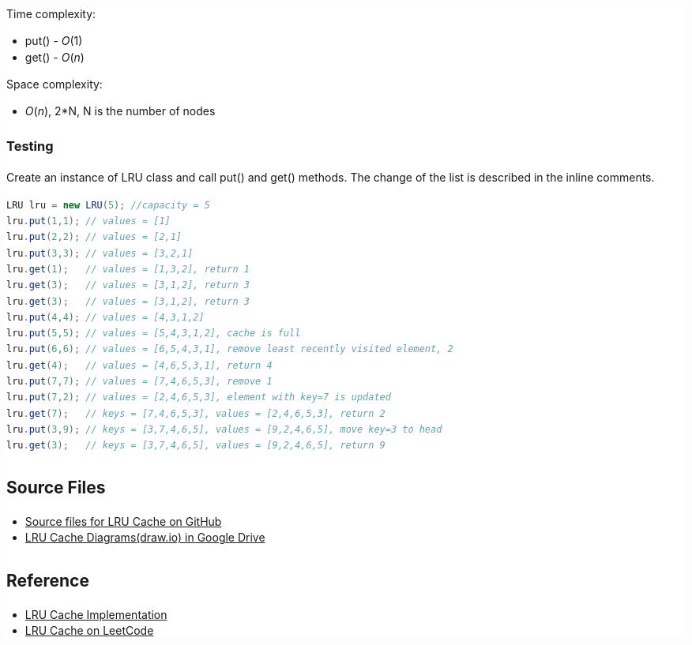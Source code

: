 Time complexity:

* put() - $O(1)$
* get() - $O(n)$

Space complexity:

* $O(n)$, 2*N, N is the number of nodes

### Testing

Create an instance of LRU class and call put() and get() methods. The change of the list is described in the inline comments.

```java
LRU lru = new LRU(5); //capacity = 5
lru.put(1,1); // values = [1]
lru.put(2,2); // values = [2,1]
lru.put(3,3); // values = [3,2,1]
lru.get(1);   // values = [1,3,2], return 1
lru.get(3);   // values = [3,1,2], return 3
lru.get(3);   // values = [3,1,2], return 3
lru.put(4,4); // values = [4,3,1,2]
lru.put(5,5); // values = [5,4,3,1,2], cache is full
lru.put(6,6); // values = [6,5,4,3,1], remove least recently visited element, 2
lru.get(4);   // values = [4,6,5,3,1], return 4
lru.put(7,7); // values = [7,4,6,5,3], remove 1
lru.put(7,2); // values = [2,4,6,5,3], element with key=7 is updated
lru.get(7);   // keys = [7,4,6,5,3], values = [2,4,6,5,3], return 2
lru.put(3,9); // keys = [3,7,4,6,5], values = [9,2,4,6,5], move key=3 to head
lru.get(3);   // keys = [3,7,4,6,5], values = [9,2,4,6,5], return 9
```

## Source Files

* [Source files for LRU Cache on GitHub](https://github.com/jojozhuang/dsa-java/tree/master/ds-lru-cache)
* [LRU Cache Diagrams(draw.io) in Google Drive](https://drive.google.com/file/d/1ZIZ5oLBk_YLK-DRgEiQl_q5V5n6ZzEJx/view?usp=sharing)

## Reference

* [LRU Cache Implementation](https://www.geeksforgeeks.org/lru-cache-implementation/)
* [LRU Cache on LeetCode](https://leetcode.com/problems/lru-cache/)
